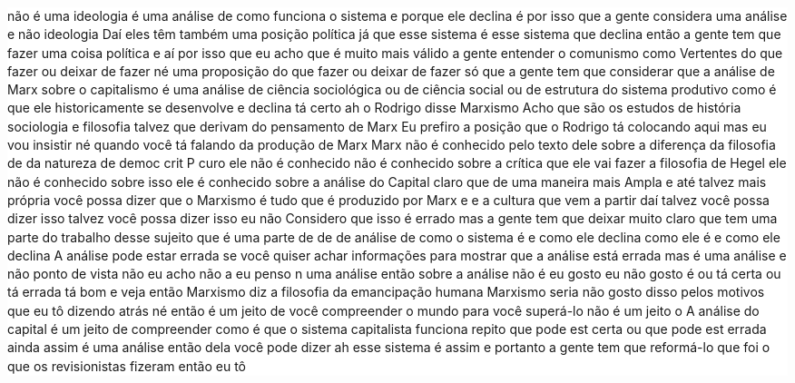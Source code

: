 não é uma ideologia é uma análise de
como funciona o sistema e porque ele
declina é por isso que a gente considera
uma análise e não ideologia Daí eles têm
também uma posição política já que esse
sistema é esse sistema que declina então
a gente tem que fazer uma coisa política
e aí por isso que eu acho que é muito
mais válido a gente entender o comunismo
como Vertentes do que fazer ou deixar de
fazer né uma proposição do que fazer ou
deixar de fazer só que a gente tem que
considerar que a análise de Marx sobre o
capitalismo é uma análise de ciência
sociológica ou de ciência social ou de
estrutura do sistema produtivo como é
que ele historicamente se desenvolve e
declina tá certo
ah o Rodrigo disse Marxismo Acho que são
os estudos de história sociologia e
filosofia talvez que derivam do
pensamento de Marx Eu prefiro a posição
que o Rodrigo tá colocando aqui mas eu
vou insistir né quando você tá falando
da produção de Marx Marx não é conhecido
pelo texto dele sobre a diferença da
filosofia de da natureza de democ crit P
curo ele não é conhecido não é
conhecido sobre a crítica que ele vai
fazer a filosofia de Hegel ele não é
conhecido sobre isso ele é conhecido
sobre a análise do Capital claro que de
uma maneira mais Ampla e até talvez mais
própria você possa dizer que o Marxismo
é tudo que é produzido por Marx e e a
cultura que vem a partir daí talvez você
possa dizer isso talvez você possa dizer
isso eu não Considero que isso é errado
mas a gente tem que deixar muito claro
que tem uma parte do trabalho desse
sujeito que é uma parte de de de análise
de como o sistema é e como ele declina
como ele é e como ele declina A análise
pode estar errada se você quiser achar
informações para mostrar que a análise
está errada mas é uma análise e não
ponto de vista não eu acho não a eu
penso n uma análise então sobre a
análise não é eu gosto eu não gosto é ou
tá certa ou tá errada tá bom
e veja então Marxismo diz a filosofia da
emancipação humana Marxismo seria não
gosto disso pelos motivos que eu tô
dizendo atrás né então é um jeito de
você compreender o mundo para você
superá-lo não é um jeito o A análise do
capital é um jeito de compreender como é
que o sistema capitalista funciona
repito que pode est certa ou que pode
est errada ainda assim é uma análise
então dela você pode dizer ah esse
sistema é assim e portanto a gente tem
que reformá-lo que foi o que os
revisionistas fizeram então eu tô